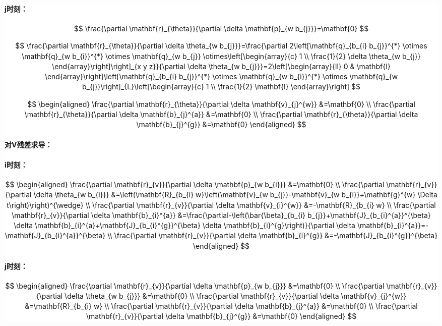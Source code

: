 #### j时刻：

$$
\frac{\partial \mathbf{r}_{\theta}}{\partial \delta \mathbf{p}_{w b_{j}}}=\mathbf{0}
$$

$$
\frac{\partial \mathbf{r}_{\theta}}{\partial \delta \theta_{w b_{j}}}=\frac{\partial 2\left[\mathbf{q}_{b_{i} b_{j}}^{*} \otimes \mathbf{q}_{w b_{i}}^{*} \otimes \mathbf{q}_{w b_{j}} \otimes\left[\begin{array}{c}
1 \\
\frac{1}{2} \delta \theta_{w b_{j}}
\end{array}\right]\right]_{x y z}}{\partial \delta \theta_{w b_{j}}}=2\left[\begin{array}{ll}
0 & \mathbf{I}
\end{array}\right]\left[\mathbf{q}_{b_{i} b_{j}}^{*} \otimes \mathbf{q}_{w b_{i}}^{*} \otimes \mathbf{q}_{w b_{j}}\right]_{L}\left[\begin{array}{c}
1 \\
\frac{1}{2} \mathbf{I}
\end{array}\right]
$$

$$
\begin{aligned}
\frac{\partial \mathbf{r}_{\theta}}{\partial \delta \mathbf{v}_{j}^{w}} &=\mathbf{0} \\
\frac{\partial \mathbf{r}_{\theta}}{\partial \delta \mathbf{b}_{j}^{a}} &=\mathbf{0} \\
\frac{\partial \mathbf{r}_{\theta}}{\partial \delta \mathbf{b}_{j}^{g}} &=\mathbf{0}
\end{aligned}
$$

#### 对V残差求导：

#### i时刻：

$$
\begin{aligned}
\frac{\partial \mathbf{r}_{v}}{\partial \delta \mathbf{p}_{w b_{i}}} &=\mathbf{0} \\
\frac{\partial \mathbf{r}_{v}}{\partial \delta \theta_{w b_{i}}} &=\left(\mathbf{R}_{b_{i} w}\left(\mathbf{v}_{w b_{j}}-\mathbf{v}_{w b_{i}}+\mathbf{g}^{w} \Delta t\right)\right)^{\wedge} \\
\frac{\partial \mathbf{r}_{v}}{\partial \delta \mathbf{v}_{i}^{w}} &=-\mathbf{R}_{b_{i} w} \\
\frac{\partial \mathbf{r}_{v}}{\partial \delta \mathbf{b}_{i}^{a}} &=\frac{\partial-\left(\bar{\beta}_{b_{i} b_{j}}+\mathbf{J}_{b_{i}^{a}}^{\beta} \delta \mathbf{b}_{i}^{a}+\mathbf{J}_{b_{i}^{g}}^{\beta} \delta \mathbf{b}_{i}^{g}\right)}{\partial \delta \mathbf{b}_{i}^{a}}=-\mathbf{J}_{b_{i}^{a}}^{\beta} \\
\frac{\partial \mathbf{r}_{v}}{\partial \delta \mathbf{b}_{i}^{g}} &=-\mathbf{J}_{b_{i}^{g}}^{\beta}
\end{aligned}
$$
#### j时刻：

$$
\begin{aligned}
\frac{\partial \mathbf{r}_{v}}{\partial \delta \mathbf{p}_{w b_{j}}} &=\mathbf{0} \\
\frac{\partial \mathbf{r}_{v}}{\partial \delta \theta_{w b_{j}}} &=\mathbf{0} \\
\frac{\partial \mathbf{r}_{v}}{\partial \delta \mathbf{v}_{j}^{w}} &=\mathbf{R}_{b_{i} w} \\
\frac{\partial \mathbf{r}_{v}}{\partial \delta \mathbf{b}_{j}^{a}} &=\mathbf{0} \\
\frac{\partial \mathbf{r}_{v}}{\partial \delta \mathbf{b}_{j}^{g}} &=\mathbf{0}
\end{aligned}
$$
